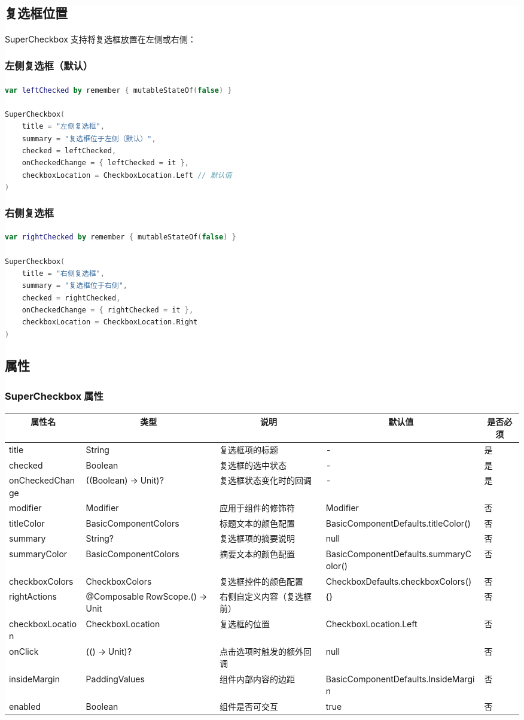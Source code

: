## 复选框位置

SuperCheckbox 支持将复选框放置在左侧或右侧：

### 左侧复选框（默认）

```kotlin
var leftChecked by remember { mutableStateOf(false) }

SuperCheckbox(
    title = "左侧复选框",
    summary = "复选框位于左侧（默认）",
    checked = leftChecked,
    onCheckedChange = { leftChecked = it },
    checkboxLocation = CheckboxLocation.Left // 默认值
)
```

### 右侧复选框

```kotlin
var rightChecked by remember { mutableStateOf(false) }

SuperCheckbox(
    title = "右侧复选框",
    summary = "复选框位于右侧",
    checked = rightChecked,
    onCheckedChange = { rightChecked = it },
    checkboxLocation = CheckboxLocation.Right
)
```

## 属性

### SuperCheckbox 属性

| 属性名           | 类型                            | 说明                       | 默认值                                | 是否必须 |
| ---------------- | ------------------------------- | -------------------------- | ------------------------------------- | -------- |
| title            | String                          | 复选框项的标题             | -                                     | 是       |
| checked          | Boolean                         | 复选框的选中状态           | -                                     | 是       |
| onCheckedChange  | ((Boolean) -> Unit)?            | 复选框状态变化时的回调     | -                                     | 是       |
| modifier         | Modifier                        | 应用于组件的修饰符         | Modifier                              | 否       |
| titleColor       | BasicComponentColors            | 标题文本的颜色配置         | BasicComponentDefaults.titleColor()   | 否       |
| summary          | String?                         | 复选框项的摘要说明         | null                                  | 否       |
| summaryColor     | BasicComponentColors            | 摘要文本的颜色配置         | BasicComponentDefaults.summaryColor() | 否       |
| checkboxColors   | CheckboxColors                  | 复选框控件的颜色配置       | CheckboxDefaults.checkboxColors()     | 否       |
| rightActions     | @Composable RowScope.() -> Unit | 右侧自定义内容（复选框前） | {}                                    | 否       |
| checkboxLocation | CheckboxLocation                | 复选框的位置               | CheckboxLocation.Left                 | 否       |
| onClick          | (() -> Unit)?                   | 点击选项时触发的额外回调   | null                                  | 否       |
| insideMargin     | PaddingValues                   | 组件内部内容的边距         | BasicComponentDefaults.InsideMargin   | 否       |
| enabled          | Boolean                         | 组件是否可交互             | true                                  | 否       |
